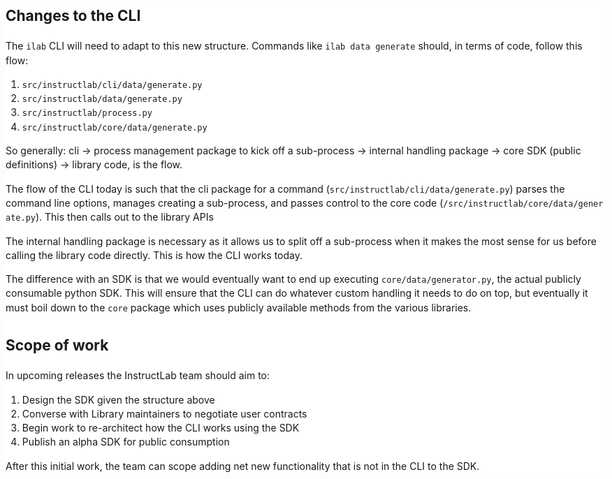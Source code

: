 ## Changes to the CLI

The `ilab` CLI will need to adapt to this new structure. Commands like `ilab data generate` should, in terms of code, follow this flow:

1. `src/instructlab/cli/data/generate.py`
2. `src/instructlab/data/generate.py`
3. `src/instructlab/process.py`
4. `src/instructlab/core/data/generate.py`

So generally: cli -> process management package to kick off a sub-process -> internal handling package -> core SDK (public definitions) -> library code, is the flow.

The flow of the CLI today is such that the cli package for a command (`src/instructlab/cli/data/generate.py`) parses the command line options, manages creating a sub-process, and passes control to the core code (`/src/instructlab/core/data/generate.py`). This then calls out to the library APIs

The internal handling package is necessary as it allows us to split off a sub-process when it makes the most sense for us before calling the library code directly. This is how the CLI works today.

The difference with an SDK is that we would eventually want to end up executing `core/data/generator.py`, the actual publicly consumable python SDK. This will ensure that the CLI can do whatever custom handling it needs to do on top, but eventually it must boil down to the `core` package which uses publicly available methods from the various libraries.

## Scope of work

In upcoming releases the InstructLab team should aim to:

1. Design the SDK given the structure above
2. Converse with Library maintainers to negotiate user contracts
3. Begin work to re-architect how the CLI works using the SDK
4. Publish an alpha SDK for public consumption

After this initial work, the team can scope adding net new functionality that is not in the CLI to the SDK.